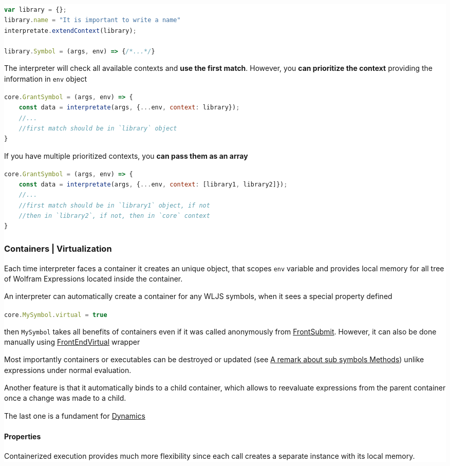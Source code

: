 ```js
var library = {};
library.name = "It is important to write a name"
interpretate.extendContext(library);

library.Symbol = (args, env) => {/*...*/}
```

The interpreter will check all available contexts and __use the first match__. However, you **can prioritize the context** providing the information in `env` object

```js
core.GrantSymbol = (args, env) => {
	const data = interpretate(args, {...env, context: library});
	//...
	//first match should be in `library` object
}
```

If you have multiple prioritized contexts, you __can pass them as an array__

```js
core.GrantSymbol = (args, env) => {
	const data = interpretate(args, {...env, context: [library1, library2]});
	//...
	//first match should be in `library1` object, if not
	//then in `library2`, if not, then in `core` context
}
```

### Containers | Virtualization
Each time interpreter faces a container it creates an unique object, that scopes `env` variable and provides local memory for all tree of Wolfram Expressions located inside the container. 

An interpreter can automatically create a container for any WLJS symbols, when it sees a special property defined

```js
core.MySymbol.virtual = true
```

then `MySymbol` takes all benefits of containers even if it was called anonymously from [FrontSubmit](frontend/Reference/Frontend%20IO/FrontSubmit.md). However, it can also be done manually using [FrontEndVirtual](frontend/Reference/Interpreter/FrontEndVirtual.md) wrapper

Most importantly containers or executables can be destroyed or updated (see [A remark about sub symbols Methods](#A%20remark%20about%20sub%20symbols%20Methods)) unlike expressions under normal evaluation. 

Another feature is that it automatically binds to a child container, which allows to reevaluate expressions from the parent container once a change was made to a child. 

The last one is a fundament for [Dynamics](frontend/Dynamics.md)

#### Properties
Containerized execution provides much more flexibility since each call creates a separate instance with its local memory.
